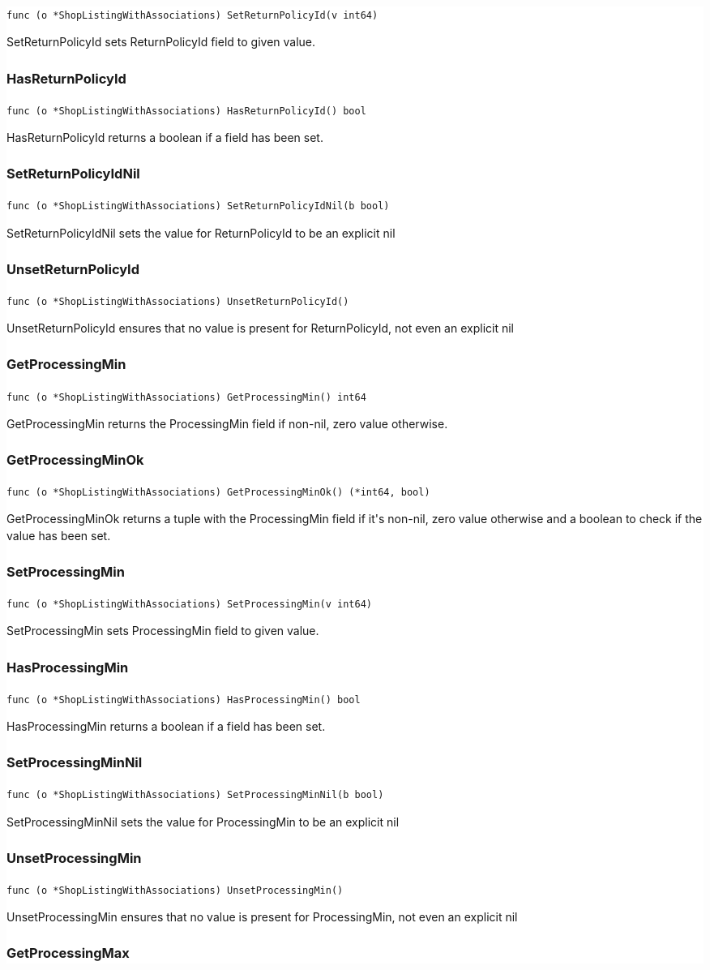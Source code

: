 `func (o *ShopListingWithAssociations) SetReturnPolicyId(v int64)`

SetReturnPolicyId sets ReturnPolicyId field to given value.

### HasReturnPolicyId

`func (o *ShopListingWithAssociations) HasReturnPolicyId() bool`

HasReturnPolicyId returns a boolean if a field has been set.

### SetReturnPolicyIdNil

`func (o *ShopListingWithAssociations) SetReturnPolicyIdNil(b bool)`

 SetReturnPolicyIdNil sets the value for ReturnPolicyId to be an explicit nil

### UnsetReturnPolicyId
`func (o *ShopListingWithAssociations) UnsetReturnPolicyId()`

UnsetReturnPolicyId ensures that no value is present for ReturnPolicyId, not even an explicit nil
### GetProcessingMin

`func (o *ShopListingWithAssociations) GetProcessingMin() int64`

GetProcessingMin returns the ProcessingMin field if non-nil, zero value otherwise.

### GetProcessingMinOk

`func (o *ShopListingWithAssociations) GetProcessingMinOk() (*int64, bool)`

GetProcessingMinOk returns a tuple with the ProcessingMin field if it's non-nil, zero value otherwise
and a boolean to check if the value has been set.

### SetProcessingMin

`func (o *ShopListingWithAssociations) SetProcessingMin(v int64)`

SetProcessingMin sets ProcessingMin field to given value.

### HasProcessingMin

`func (o *ShopListingWithAssociations) HasProcessingMin() bool`

HasProcessingMin returns a boolean if a field has been set.

### SetProcessingMinNil

`func (o *ShopListingWithAssociations) SetProcessingMinNil(b bool)`

 SetProcessingMinNil sets the value for ProcessingMin to be an explicit nil

### UnsetProcessingMin
`func (o *ShopListingWithAssociations) UnsetProcessingMin()`

UnsetProcessingMin ensures that no value is present for ProcessingMin, not even an explicit nil
### GetProcessingMax
